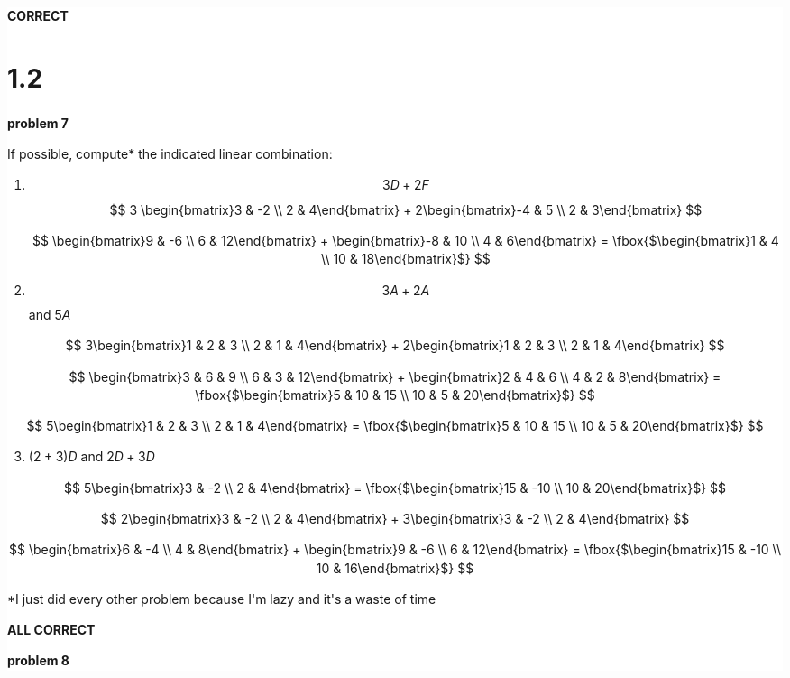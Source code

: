 **CORRECT** 

# 1.2

**problem 7** 

If possible, compute* the indicated linear combination: 

1. $$3D + 2F$$
   $$
   3 \begin{bmatrix}3 & -2 \\ 2 & 4\end{bmatrix} + 2\begin{bmatrix}-4 & 5 \\ 2 & 3\end{bmatrix}
   $$

   $$
   \begin{bmatrix}9 & -6 \\ 6 & 12\end{bmatrix} + \begin{bmatrix}-8 & 10 \\ 4 & 6\end{bmatrix} = \fbox{$\begin{bmatrix}1 & 4 \\ 10 & 18\end{bmatrix}$}
   $$



2. $$3A + 2A$$ and $5A$

$$
3\begin{bmatrix}1 & 2 & 3 \\ 2 & 1 & 4\end{bmatrix} + 2\begin{bmatrix}1 & 2 & 3 \\ 2 & 1 & 4\end{bmatrix}
$$

$$
\begin{bmatrix}3 & 6 & 9 \\ 6 & 3 & 12\end{bmatrix} + \begin{bmatrix}2 & 4 & 6 \\ 4 & 2 & 8\end{bmatrix} = \fbox{$\begin{bmatrix}5 & 10 & 15 \\ 10 & 5 & 20\end{bmatrix}$}
$$

$$
5\begin{bmatrix}1 & 2 & 3 \\ 2 & 1 & 4\end{bmatrix} = \fbox{$\begin{bmatrix}5 & 10 & 15 \\ 10 & 5 & 20\end{bmatrix}$}
$$

3. $(2 + 3)D$ and $2D + 3D$ 

$$
5\begin{bmatrix}3 & -2 \\ 2 & 4\end{bmatrix} = \fbox{$\begin{bmatrix}15 & -10 \\ 10 & 20\end{bmatrix}$}
$$

$$
2\begin{bmatrix}3 & -2 \\ 2 & 4\end{bmatrix} + 3\begin{bmatrix}3 & -2 \\ 2 & 4\end{bmatrix}
$$

$$
\begin{bmatrix}6 & -4 \\ 4 & 8\end{bmatrix} + \begin{bmatrix}9 & -6 \\ 6 & 12\end{bmatrix} = \fbox{$\begin{bmatrix}15 & -10 \\ 10 & 16\end{bmatrix}$}
$$

*I just did every other problem because I'm lazy and it's a waste of time

**ALL CORRECT**

**problem 8**
